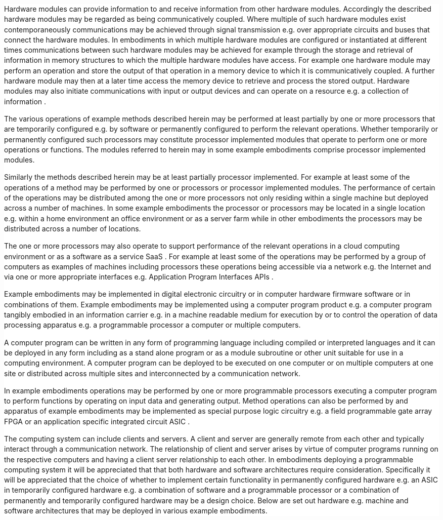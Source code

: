 Hardware modules can provide information to and receive information from other hardware modules. Accordingly the described hardware modules may be regarded as being communicatively coupled. Where multiple of such hardware modules exist contemporaneously communications may be achieved through signal transmission e.g. over appropriate circuits and buses that connect the hardware modules. In embodiments in which multiple hardware modules are configured or instantiated at different times communications between such hardware modules may be achieved for example through the storage and retrieval of information in memory structures to which the multiple hardware modules have access. For example one hardware module may perform an operation and store the output of that operation in a memory device to which it is communicatively coupled. A further hardware module may then at a later time access the memory device to retrieve and process the stored output. Hardware modules may also initiate communications with input or output devices and can operate on a resource e.g. a collection of information .

The various operations of example methods described herein may be performed at least partially by one or more processors that are temporarily configured e.g. by software or permanently configured to perform the relevant operations. Whether temporarily or permanently configured such processors may constitute processor implemented modules that operate to perform one or more operations or functions. The modules referred to herein may in some example embodiments comprise processor implemented modules.

Similarly the methods described herein may be at least partially processor implemented. For example at least some of the operations of a method may be performed by one or processors or processor implemented modules. The performance of certain of the operations may be distributed among the one or more processors not only residing within a single machine but deployed across a number of machines. In some example embodiments the processor or processors may be located in a single location e.g. within a home environment an office environment or as a server farm while in other embodiments the processors may be distributed across a number of locations.

The one or more processors may also operate to support performance of the relevant operations in a cloud computing environment or as a software as a service SaaS . For example at least some of the operations may be performed by a group of computers as examples of machines including processors these operations being accessible via a network e.g. the Internet and via one or more appropriate interfaces e.g. Application Program Interfaces APIs . 

Example embodiments may be implemented in digital electronic circuitry or in computer hardware firmware software or in combinations of them. Example embodiments may be implemented using a computer program product e.g. a computer program tangibly embodied in an information carrier e.g. in a machine readable medium for execution by or to control the operation of data processing apparatus e.g. a programmable processor a computer or multiple computers.

A computer program can be written in any form of programming language including compiled or interpreted languages and it can be deployed in any form including as a stand alone program or as a module subroutine or other unit suitable for use in a computing environment. A computer program can be deployed to be executed on one computer or on multiple computers at one site or distributed across multiple sites and interconnected by a communication network.

In example embodiments operations may be performed by one or more programmable processors executing a computer program to perform functions by operating on input data and generating output. Method operations can also be performed by and apparatus of example embodiments may be implemented as special purpose logic circuitry e.g. a field programmable gate array FPGA or an application specific integrated circuit ASIC .

The computing system can include clients and servers. A client and server are generally remote from each other and typically interact through a communication network. The relationship of client and server arises by virtue of computer programs running on the respective computers and having a client server relationship to each other. In embodiments deploying a programmable computing system it will be appreciated that that both hardware and software architectures require consideration. Specifically it will be appreciated that the choice of whether to implement certain functionality in permanently configured hardware e.g. an ASIC in temporarily configured hardware e.g. a combination of software and a programmable processor or a combination of permanently and temporarily configured hardware may be a design choice. Below are set out hardware e.g. machine and software architectures that may be deployed in various example embodiments.

